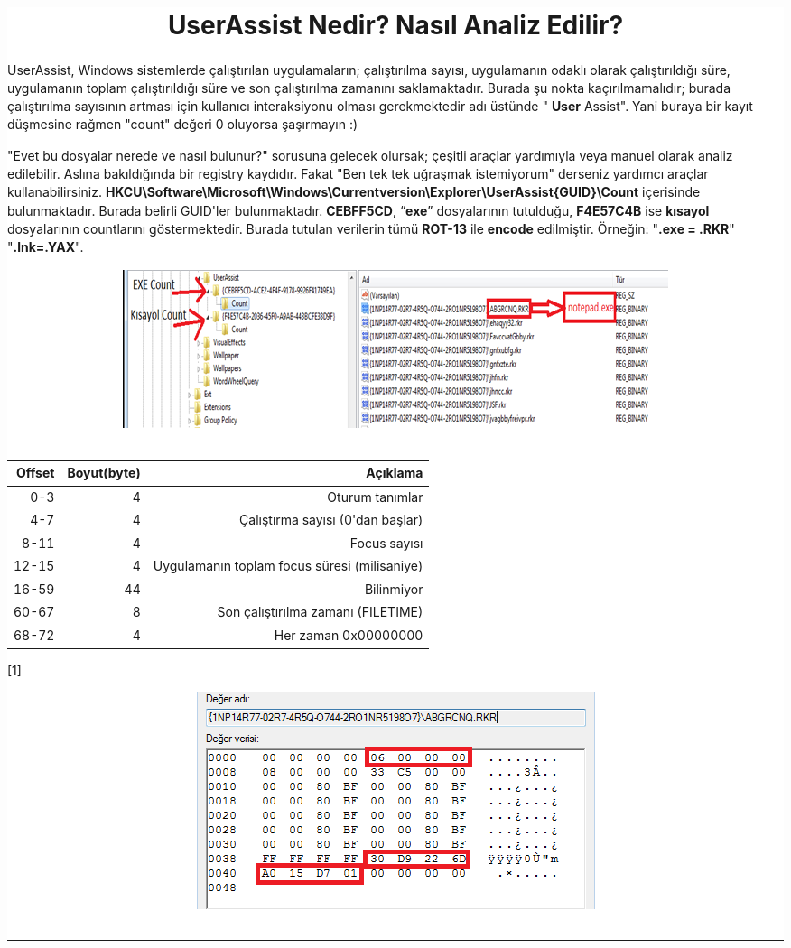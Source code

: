 
<h1 style="text-align:center"> UserAssist Nedir? Nasıl Analiz Edilir?</h1>

UserAssist, Windows sistemlerde çalıştırılan uygulamaların; çalıştırılma sayısı, uygulamanın odaklı olarak çalıştırıldığı süre, uygulamanın toplam çalıştırıldığı süre ve son çalıştırılma zamanını saklamaktadır. Burada şu nokta kaçırılmamalıdır; burada çalıştırılma sayısının artması için kullanıcı interaksiyonu olması gerekmektedir adı üstünde " **User** Assist". Yani buraya bir kayıt düşmesine rağmen "count" değeri 0 oluyorsa şaşırmayın :) 

"Evet bu dosyalar nerede ve nasıl bulunur?" sorusuna gelecek olursak; çeşitli araçlar yardımıyla veya manuel olarak analiz edilebilir. Aslına bakıldığında bir registry kaydıdır. Fakat "Ben tek tek uğraşmak istemiyorum" derseniz yardımcı araçlar kullanabilirsiniz. **HKCU\Software\Microsoft\Windows\Currentversion\Explorer\UserAssist\{GUID}\Count** içerisinde bulunmaktadır. 
Burada belirli GUID'ler bulunmaktadır. **CEBFF5CD**, “**exe**” dosyalarının tutulduğu, **F4E57C4B** ise **kısayol** dosyalarının countlarını göstermektedir. Burada tutulan verilerin tümü **ROT-13** ile **encode** edilmiştir. Örneğin: "**.exe = .RKR**" "**.lnk=.YAX**".

<img title="User Assist" src="../assets/user-assist.png" style="display:block; margin-right:auto; margin-left:auto; padding-bottom:20px;">



| Offset | Boyut(byte) | Açıklama |
| ------:| -----------:| -----------: |
| 0-3    |  4          | Oturum tanımlar |
| 4-7    |  4          | Çalıştırma sayısı (0'dan başlar) |
| 8-11   |  4          | Focus sayısı |
| 12-15  |  4          | Uygulamanın toplam focus süresi (milisaniye)|
| 16-59  |  44         | Bilinmiyor |
| 60-67  |  8          | Son çalıştırılma zamanı (FILETIME) |
| 68-72  |  4          | Her zaman 0x00000000 | 

[1]

<img title="User Assist" src="../assets/user-assist-content.png" style="display:block; margin-right:auto; margin-left:auto; padding-bottom:20px;">

---
